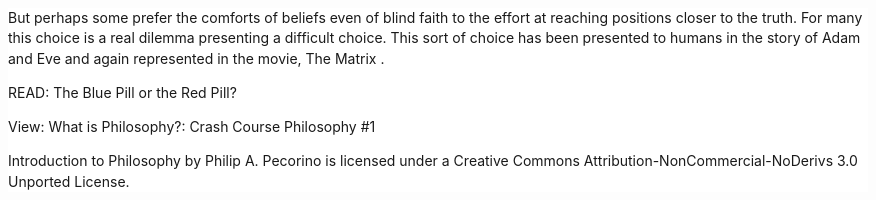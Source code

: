 But perhaps some prefer the comforts of beliefs even of blind faith to the effort at reaching positions closer to the truth.  For many this choice is a real dilemma presenting a difficult choice.  This sort of choice has been presented to humans in the story of Adam and Eve and again represented in the movie, The Matrix .

READ: The Blue Pill or the Red Pill?

View: What is Philosophy?: Crash Course Philosophy #1

Introduction to Philosophy by Philip A. Pecorino is licensed under a Creative Commons Attribution-NonCommercial-NoDerivs 3.0 Unported License.
